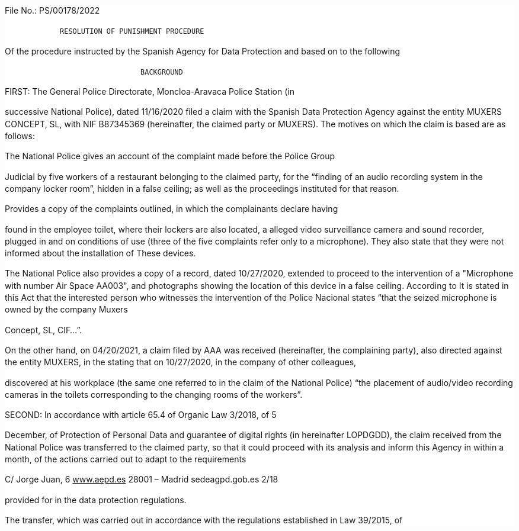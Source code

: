 File No.: PS/00178/2022

                 RESOLUTION OF PUNISHMENT PROCEDURE

 Of the procedure instructed by the Spanish Agency for Data Protection and based on
 to the following

                                    BACKGROUND

 FIRST: The General Police Directorate, Moncloa-Aravaca Police Station (in

 successive National Police), dated 11/16/2020 filed a claim with the
 Spanish Data Protection Agency against the entity MUXERS CONCEPT,
 SL, with NIF B87345369 (hereinafter, the claimed party or MUXERS).  The motives
 on which the claim is based are as follows:

 The National Police gives an account of the complaint made before the Police Group

 Judicial by five workers of a restaurant belonging to the claimed party,
 for the “finding of an audio recording system in the company locker room”,
 hidden in a false ceiling;  as well as the proceedings instituted for that reason.

 Provides a copy of the complaints outlined, in which the complainants declare having

 found in the employee toilet, where their lockers are also located, a
 alleged video surveillance camera and sound recorder, plugged in and on
 conditions of use (three of the five complaints refer only to a
 microphone).  They also state that they were not informed about the installation of
 These devices.

 The National Police also provides a copy of a record, dated 10/27/2020, extended to
 proceed to the intervention of a "Microphone with number Air Space AA003", and
 photographs showing the location of this device in a false ceiling.  According to
 It is stated in this Act that the interested person who witnesses the intervention of the Police
 Nacional states “that the seized microphone is owned by the company Muxers

 Concept, SL, CIF…”.

 On the other hand, on 04/20/2021, a claim filed by AAA was received
 (hereinafter, the complaining party), also directed against the entity MUXERS, in the
 stating that on 10/27/2020, in the company of other colleagues,

 discovered at his workplace (the same one referred to in the claim of the
 National Police) “the placement of audio/video recording cameras in the toilets
 corresponding to the changing rooms of the workers”.

 SECOND: In accordance with article 65.4 of Organic Law 3/2018, of 5

 December, of Protection of Personal Data and guarantee of digital rights (in
 hereinafter LOPDGDD), the claim received from the National Police was transferred
 to the claimed party, so that it could proceed with its analysis and inform this Agency in
 within a month, of the actions carried out to adapt to the requirements

 C/ Jorge Juan, 6 www.aepd.es
 28001 – Madrid sedeagpd.gob.es 2/18

 provided for in the data protection regulations.

 The transfer, which was carried out in accordance with the regulations established in Law 39/2015, of

